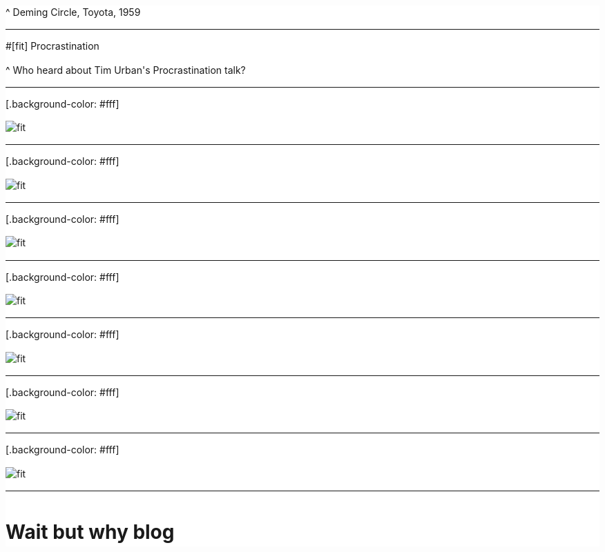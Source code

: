 ^ Deming Circle, Toyota, 1959

---

#[fit] Procrastination

^ Who heard about Tim Urban's Procrastination talk?

---

[.background-color: #fff]

![fit](img/pr1.png)

---


[.background-color: #fff]

![fit](img/pr2.png)

---


[.background-color: #fff]

![fit](img/pr3.png)

---


[.background-color: #fff]

![fit](img/pr4.png)

---


[.background-color: #fff]

![fit](img/pr5.png)

---


[.background-color: #fff]

![fit](img/pr6.png)

---


[.background-color: #fff]

![fit](img/pr7.png)

---

# Wait but why blog


[^4]: [30 days maraphone](https://gettingresults.com/30-days-of-getting-results/)
[^2]: Maxim Dorofeev [Ontiko talk](https://habr.com/ru/company/oleg-bunin/blog/348714/)
[^1]: [The Muse](https://www.themuse.com/advice/the-rule-of-52-and-17-its-random-but-it-ups-your-productivity)